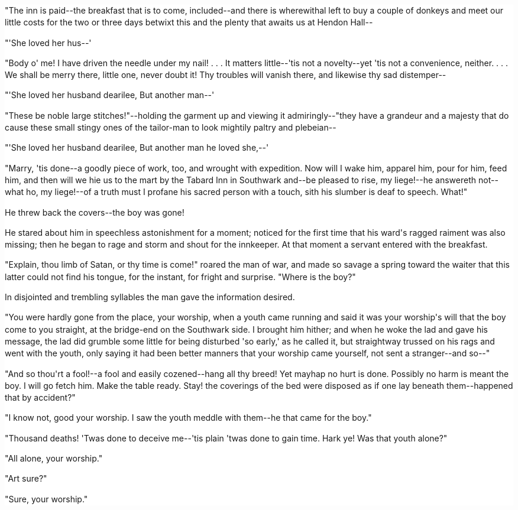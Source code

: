 "The inn is paid--the breakfast that is to come, included--and there is wherewithal left to buy a couple of donkeys and meet our little costs for the two or three days betwixt this and the plenty that awaits us at Hendon Hall--

"'She loved her hus--'

"Body o' me!  I have driven the needle under my nail! . . . It matters little--'tis not a novelty--yet 'tis not a convenience, neither. . . . We shall be merry there, little one, never doubt it! Thy troubles will vanish there, and likewise thy sad distemper--

"'She loved her husband dearilee,
But another man--'

"These be noble large stitches!"--holding the garment up and viewing it admiringly--"they have a grandeur and a majesty that do cause these small stingy ones of the tailor-man to look mightily paltry and plebeian--

"'She loved her husband dearilee,
But another man he loved she,--'

"Marry, 'tis done--a goodly piece of work, too, and wrought with expedition.  Now will I wake him, apparel him, pour for him, feed him, and then will we hie us to the mart by the Tabard Inn in Southwark and--be pleased to rise, my liege!--he answereth not--what ho, my liege!--of a truth must I profane his sacred person with a touch, sith his slumber is deaf to speech.  What!"

He threw back the covers--the boy was gone!

He stared about him in speechless astonishment for a moment; noticed for the first time that his ward's ragged raiment was also missing; then he began to rage and storm and shout for the innkeeper.  At that moment a servant entered with the breakfast.

"Explain, thou limb of Satan, or thy time is come!" roared the man of war, and made so savage a spring toward the waiter that this latter could not find his tongue, for the instant, for fright and surprise.  "Where is the boy?"

In disjointed and trembling syllables the man gave the information desired.

"You were hardly gone from the place, your worship, when a youth came running and said it was your worship's will that the boy come to you straight, at the bridge-end on the Southwark side.  I brought him hither; and when he woke the lad and gave his message, the lad did grumble some little for being disturbed 'so early,' as he called it, but straightway trussed on his rags and went with the youth, only saying it had been better manners that your worship came yourself, not sent a stranger--and so--"

"And so thou'rt a fool!--a fool and easily cozened--hang all thy breed! Yet mayhap no hurt is done.  Possibly no harm is meant the boy.  I will go fetch him.  Make the table ready.  Stay! the coverings of the bed were disposed as if one lay beneath them--happened that by accident?"

"I know not, good your worship.  I saw the youth meddle with them--he that came for the boy."

"Thousand deaths!  'Twas done to deceive me--'tis plain 'twas done to gain time.  Hark ye!  Was that youth alone?"

"All alone, your worship."

"Art sure?"

"Sure, your worship."
